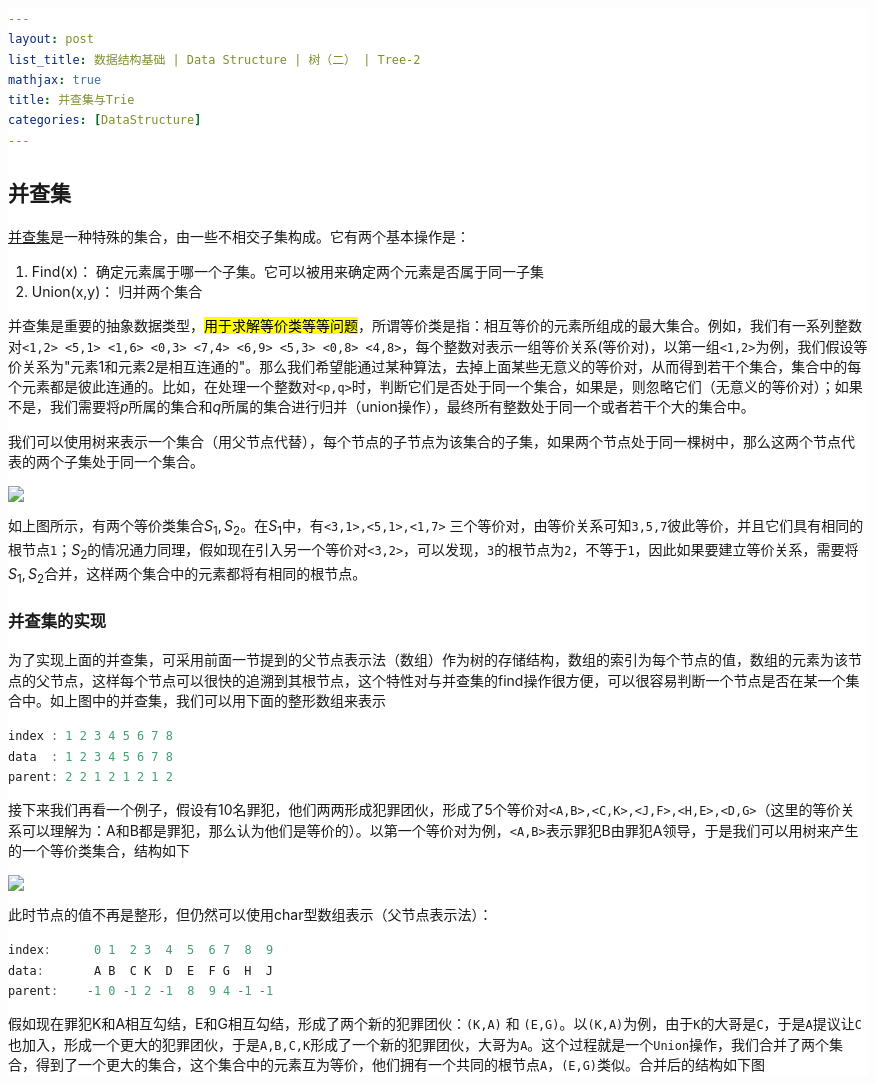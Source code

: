 ```yaml
---
layout: post
list_title: 数据结构基础 | Data Structure | 树（二） | Tree-2
mathjax: true
title: 并查集与Trie
categories: [DataStructure]
---
```


## 并查集

[并查集](https://zh.wikipedia.org/wiki/%E5%B9%B6%E6%9F%A5%E9%9B%86)是一种特殊的集合，由一些不相交子集构成。它有两个基本操作是：

1. Find(x)： 确定元素属于哪一个子集。它可以被用来确定两个元素是否属于同一子集
2. Union(x,y)： 归并两个集合

并查集是重要的抽象数据类型，<mark>用于求解等价类等等问题</mark>，所谓等价类是指：相互等价的元素所组成的最大集合。例如，我们有一系列整数对`<1,2> <5,1> <1,6> <0,3> <7,4> <6,9> <5,3> <0,8> <4,8>`，每个整数对表示一组等价关系(等价对)，以第一组`<1,2>`为例，我们假设等价关系为"元素1和元素2是相互连通的"。那么我们希望能通过某种算法，去掉上面某些无意义的等价对，从而得到若干个集合，集合中的每个元素都是彼此连通的。比如，在处理一个整数对`<p,q>`时，判断它们是否处于同一个集合，如果是，则忽略它们（无意义的等价对）；如果不是，我们需要将$p$所属的集合和$q$所属的集合进行归并（union操作），最终所有整数处于同一个或者若干个大的集合中。

我们可以使用树来表示一个集合（用父节点代替），每个节点的子节点为该集合的子集，如果两个节点处于同一棵树中，那么这两个节点代表的两个子集处于同一个集合。

<img src="{{site.baseurl}}/assets/images/2008/08/tree-16.jpg" style="margin-left:auto; margin-right:auto;display:block">

如上图所示，有两个等价类集合$S_1,S_2$。在$S_1$中，有`<3,1>,<5,1>,<1,7>` 三个等价对，由等价关系可知`3,5,7`彼此等价，并且它们具有相同的根节点`1`；$S_2$的情况通力同理，假如现在引入另一个等价对`<3,2>`，可以发现，`3`的根节点为`2`，不等于`1`，因此如果要建立等价关系，需要将$S_1,S_2$合并，这样两个集合中的元素都将有相同的根节点。

### 并查集的实现

为了实现上面的并查集，可采用前面一节提到的父节点表示法（数组）作为树的存储结构，数组的索引为每个节点的值，数组的元素为该节点的父节点，这样每个节点可以很快的追溯到其根节点，这个特性对与并查集的find操作很方便，可以很容易判断一个节点是否在某一个集合中。如上图中的并查集，我们可以用下面的整形数组来表示

```cpp
index : 1 2 3 4 5 6 7 8
data  : 1 2 3 4 5 6 7 8 
parent: 2 2 1 2 1 2 1 2
```


接下来我们再看一个例子，假设有10名罪犯，他们两两形成犯罪团伙，形成了5个等价对`<A,B>,<C,K>,<J,F>,<H,E>,<D,G>`（这里的等价关系可以理解为：A和B都是罪犯，那么认为他们是等价的）。以第一个等价对为例，`<A,B>`表示罪犯B由罪犯A领导，于是我们可以用树来产生的一个等价类集合，结构如下

<img src="{{site.baseurl}}/assets/images/2008/08/tree-18.jpg" style="margin-left:auto; margin-right:auto;display:block"/>

此时节点的值不再是整形，但仍然可以使用char型数组表示（父节点表示法）：

```cpp
index:      0 1  2 3  4  5  6 7  8  9 
data:       A B  C K  D  E  F G  H  J  
parent:    -1 0 -1 2 -1  8  9 4 -1 -1  
```
假如现在罪犯K和A相互勾结，E和G相互勾结，形成了两个新的犯罪团伙：`(K,A)` 和 `(E,G)`。以`(K,A)`为例，由于`K`的大哥是`C`，于是`A`提议让`C`也加入，形成一个更大的犯罪团伙，于是`A,B,C,K`形成了一个新的犯罪团伙，大哥为`A`。这个过程就是一个`Union`操作，我们合并了两个集合，得到了一个更大的集合，这个集合中的元素互为等价，他们拥有一个共同的根节点`A`，`(E,G)`类似。合并后的结构如下图
